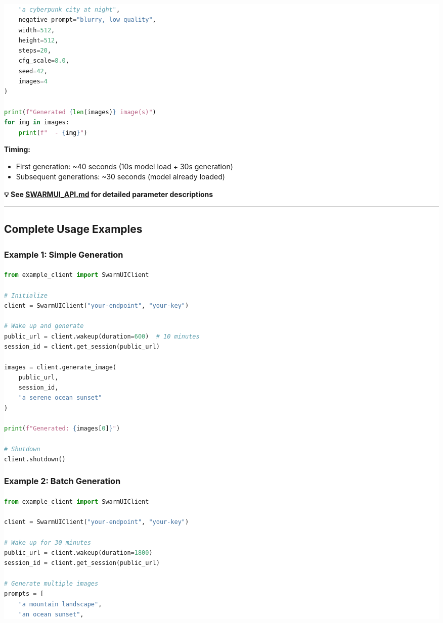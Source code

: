 ```python
    "a cyberpunk city at night",
    negative_prompt="blurry, low quality",
    width=512,
    height=512,
    steps=20,
    cfg_scale=8.0,
    seed=42,
    images=4
)

print(f"Generated {len(images)} image(s)")
for img in images:
    print(f"  - {img}")
```

**Timing:**
- First generation: ~40 seconds (10s model load + 30s generation)
- Subsequent generations: ~30 seconds (model already loaded)

**💡 See [SWARMUI_API.md](SWARMUI_API.md) for detailed parameter descriptions**

---

## Complete Usage Examples

### Example 1: Simple Generation

```python
from example_client import SwarmUIClient

# Initialize
client = SwarmUIClient("your-endpoint", "your-key")

# Wake up and generate
public_url = client.wakeup(duration=600)  # 10 minutes
session_id = client.get_session(public_url)

images = client.generate_image(
    public_url,
    session_id,
    "a serene ocean sunset"
)

print(f"Generated: {images[0]}")

# Shutdown
client.shutdown()
```

### Example 2: Batch Generation

```python
from example_client import SwarmUIClient

client = SwarmUIClient("your-endpoint", "your-key")

# Wake up for 30 minutes
public_url = client.wakeup(duration=1800)
session_id = client.get_session(public_url)

# Generate multiple images
prompts = [
    "a mountain landscape",
    "an ocean sunset",
```